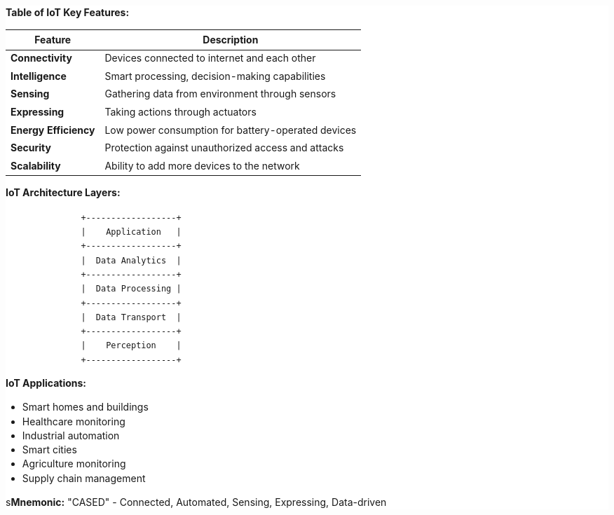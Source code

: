 **Table of IoT Key Features:**

| Feature | Description |
|---------|-------------|
| **Connectivity** | Devices connected to internet and each other |
| **Intelligence** | Smart processing, decision-making capabilities |
| **Sensing** | Gathering data from environment through sensors |
| **Expressing** | Taking actions through actuators |
| **Energy Efficiency** | Low power consumption for battery-operated devices |
| **Security** | Protection against unauthorized access and attacks |
| **Scalability** | Ability to add more devices to the network |

**IoT Architecture Layers:**

```goat
               +------------------+
               |    Application   |
               +------------------+
               |  Data Analytics  |
               +------------------+
               |  Data Processing |
               +------------------+
               |  Data Transport  |
               +------------------+
               |    Perception    |
               +------------------+
```

**IoT Applications:**

- Smart homes and buildings
- Healthcare monitoring
- Industrial automation
- Smart cities
- Agriculture monitoring
- Supply chain management

s**Mnemonic:** "CASED" - Connected, Automated, Sensing, Expressing, Data-driven
